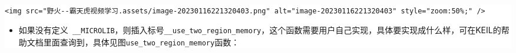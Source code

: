     <img src="野火--霸天虎视频学习.assets/image-20230116221320403.png" alt="image-20230116221320403" style="zoom:50%;" />

  * 如果没有定义` __MICROLIB`，则插入标号`__use_two_region_memory`，这个函数需要用户自己实现，具体要实现成什么样，可在KEIL的帮助文档里面查询到，具体见图`use_two_region_memory`函数：
